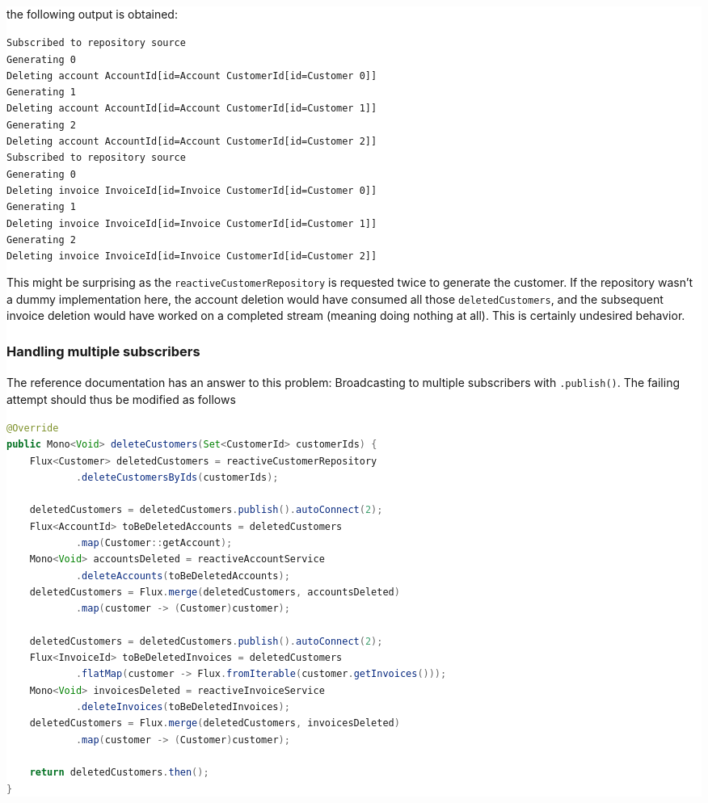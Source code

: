 the following output is obtained:

```plaintext
Subscribed to repository source
Generating 0
Deleting account AccountId[id=Account CustomerId[id=Customer 0]]
Generating 1
Deleting account AccountId[id=Account CustomerId[id=Customer 1]]
Generating 2
Deleting account AccountId[id=Account CustomerId[id=Customer 2]]
Subscribed to repository source
Generating 0
Deleting invoice InvoiceId[id=Invoice CustomerId[id=Customer 0]]
Generating 1
Deleting invoice InvoiceId[id=Invoice CustomerId[id=Customer 1]]
Generating 2
Deleting invoice InvoiceId[id=Invoice CustomerId[id=Customer 2]]
```

This might be surprising as the `reactiveCustomerRepository` is requested twice to generate the customer. If the repository wasn’t a dummy implementation here, the account deletion would have consumed all those `deletedCustomers`, and the subsequent invoice deletion would have worked on a completed stream (meaning doing nothing at all). This is certainly undesired behavior.

### Handling multiple subscribers

The reference documentation has an answer to this problem: Broadcasting to multiple subscribers with `.publish()`. The failing attempt should thus be modified as follows

```java
@Override
public Mono<Void> deleteCustomers(Set<CustomerId> customerIds) {
    Flux<Customer> deletedCustomers = reactiveCustomerRepository
            .deleteCustomersByIds(customerIds);

    deletedCustomers = deletedCustomers.publish().autoConnect(2);
    Flux<AccountId> toBeDeletedAccounts = deletedCustomers
            .map(Customer::getAccount);
    Mono<Void> accountsDeleted = reactiveAccountService
            .deleteAccounts(toBeDeletedAccounts);
    deletedCustomers = Flux.merge(deletedCustomers, accountsDeleted)
            .map(customer -> (Customer)customer);

    deletedCustomers = deletedCustomers.publish().autoConnect(2);
    Flux<InvoiceId> toBeDeletedInvoices = deletedCustomers
            .flatMap(customer -> Flux.fromIterable(customer.getInvoices()));
    Mono<Void> invoicesDeleted = reactiveInvoiceService
            .deleteInvoices(toBeDeletedInvoices);
    deletedCustomers = Flux.merge(deletedCustomers, invoicesDeleted)
            .map(customer -> (Customer)customer);

    return deletedCustomers.then();
}
```
